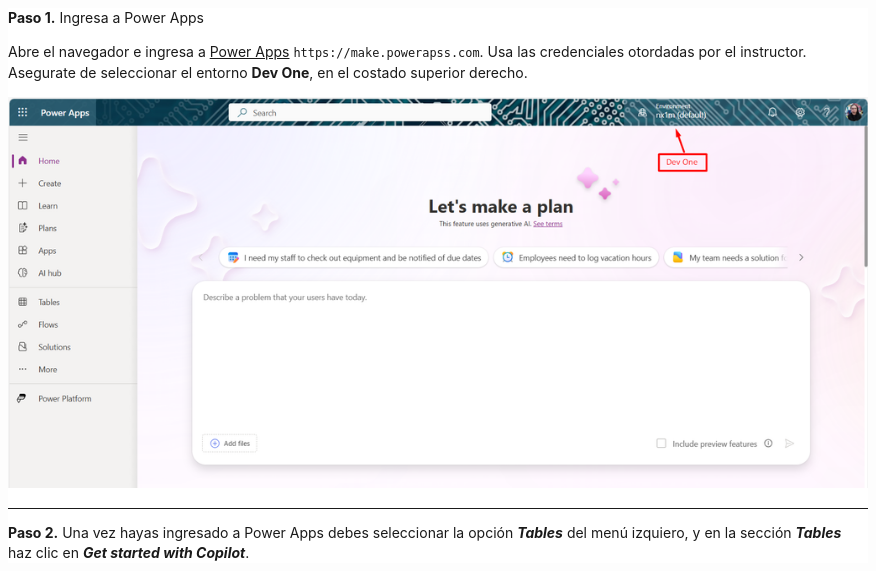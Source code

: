 

**Paso 1.** Ingresa a Power Apps

Abre el navegador e ingresa a [Power Apps](https://make.powerapps.com) `https://make.powerapss.com`. Usa las credenciales otordadas por el instructor. Asegurate de seleccionar el entorno **Dev One**, en el costado superior derecho.

![LabImage1](../images/12Lab12.png)

---

**Paso 2.** Una vez hayas ingresado a Power Apps debes seleccionar la opción ***Tables*** del menú izquiero, y en la sección ***Tables*** haz clic en ***Get started with Copilot***.
